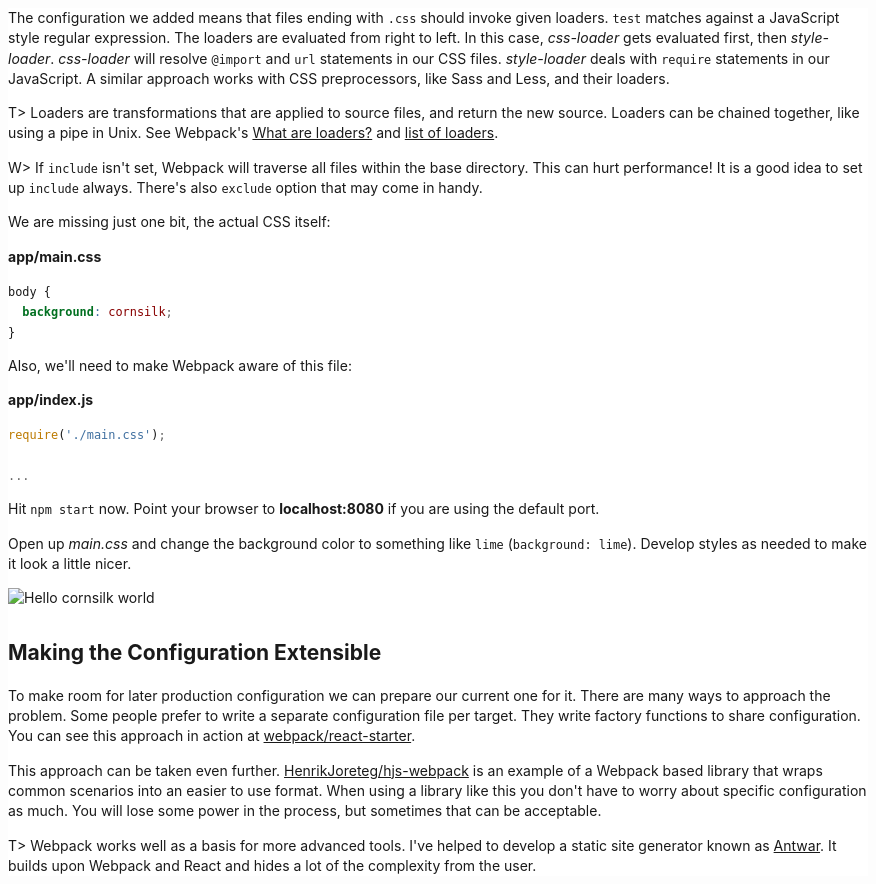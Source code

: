 The configuration we added means that files ending with `.css` should invoke given loaders. `test` matches against a JavaScript style regular expression. The loaders are evaluated from right to left. In this case, *css-loader* gets evaluated first, then *style-loader*. *css-loader* will resolve `@import` and `url` statements in our CSS files. *style-loader* deals with `require` statements in our JavaScript. A similar approach works with CSS preprocessors, like Sass and Less, and their loaders.

T> Loaders are transformations that are applied to source files, and return the new source. Loaders can be chained together, like using a pipe in Unix. See Webpack's [What are loaders?](http://webpack.github.io/docs/using-loaders.html) and [list of loaders](http://webpack.github.io/docs/list-of-loaders.html).

W> If `include` isn't set, Webpack will traverse all files within the base directory. This can hurt performance! It is a good idea to set up `include` always. There's also `exclude` option that may come in handy.

We are missing just one bit, the actual CSS itself:

**app/main.css**

```css
body {
  background: cornsilk;
}
```

Also, we'll need to make Webpack aware of this file:

**app/index.js**

```javascript
require('./main.css');

...
```

Hit `npm start` now. Point your browser to **localhost:8080** if you are using the default port.

Open up *main.css* and change the background color to something like `lime` (`background: lime`). Develop styles as needed to make it look a little nicer.

![Hello cornsilk world](images/hello_02.png)

## Making the Configuration Extensible

To make room for later production configuration we can prepare our current one for it. There are many ways to approach the problem. Some people prefer to write a separate configuration file per target. They write factory functions to share configuration. You can see this approach in action at [webpack/react-starter](https://github.com/webpack/react-starter).

This approach can be taken even further. [HenrikJoreteg/hjs-webpack](https://github.com/HenrikJoreteg/hjs-webpack) is an example of a Webpack based library that wraps common scenarios into an easier to use format. When using a library like this you don't have to worry about specific configuration as much. You will lose some power in the process, but sometimes that can be acceptable.

T> Webpack works well as a basis for more advanced tools. I've helped to develop a static site generator known as [Antwar](https://antwarjs.github.io/). It builds upon Webpack and React and hides a lot of the complexity from the user.
